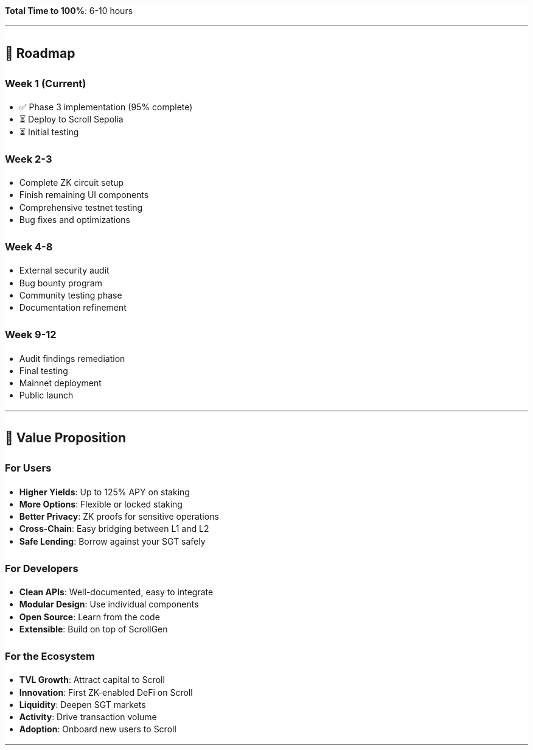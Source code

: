 **Total Time to 100%**: 6-10 hours

---

## 📅 Roadmap

### Week 1 (Current)
- ✅ Phase 3 implementation (95% complete)
- ⏳ Deploy to Scroll Sepolia
- ⏳ Initial testing

### Week 2-3
- Complete ZK circuit setup
- Finish remaining UI components
- Comprehensive testnet testing
- Bug fixes and optimizations

### Week 4-8
- External security audit
- Bug bounty program
- Community testing phase
- Documentation refinement

### Week 9-12
- Audit findings remediation
- Final testing
- Mainnet deployment
- Public launch

---

## 💎 Value Proposition

### For Users
- **Higher Yields**: Up to 125% APY on staking
- **More Options**: Flexible or locked staking
- **Better Privacy**: ZK proofs for sensitive operations
- **Cross-Chain**: Easy bridging between L1 and L2
- **Safe Lending**: Borrow against your SGT safely

### For Developers
- **Clean APIs**: Well-documented, easy to integrate
- **Modular Design**: Use individual components
- **Open Source**: Learn from the code
- **Extensible**: Build on top of ScrollGen

### For the Ecosystem
- **TVL Growth**: Attract capital to Scroll
- **Innovation**: First ZK-enabled DeFi on Scroll
- **Liquidity**: Deepen SGT markets
- **Activity**: Drive transaction volume
- **Adoption**: Onboard new users to Scroll

---